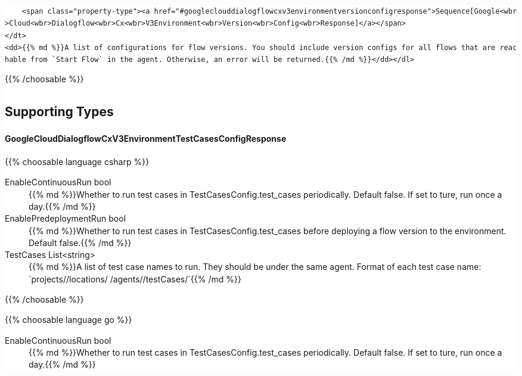         <span class="property-type"><a href="#googleclouddialogflowcxv3environmentversionconfigresponse">Sequence[Google<wbr>Cloud<wbr>Dialogflow<wbr>Cx<wbr>V3Environment<wbr>Version<wbr>Config<wbr>Response]</a></span>
    </dt>
    <dd>{{% md %}}A list of configurations for flow versions. You should include version configs for all flows that are reachable from `Start Flow` in the agent. Otherwise, an error will be returned.{{% /md %}}</dd></dl>
{{% /choosable %}}




## Supporting Types


<h4 id="googleclouddialogflowcxv3environmenttestcasesconfigresponse">Google<wbr>Cloud<wbr>Dialogflow<wbr>Cx<wbr>V3Environment<wbr>Test<wbr>Cases<wbr>Config<wbr>Response</h4>



{{% choosable language csharp %}}
<dl class="resources-properties"><dt class="property-required"
            title="Required">
        <span id="enablecontinuousrun_csharp">
<a href="#enablecontinuousrun_csharp" style="color: inherit; text-decoration: inherit;">Enable<wbr>Continuous<wbr>Run</a>
</span>
        <span class="property-indicator"></span>
        <span class="property-type">bool</span>
    </dt>
    <dd>{{% md %}}Whether to run test cases in TestCasesConfig.test_cases periodically. Default false. If set to ture, run once a day.{{% /md %}}</dd><dt class="property-required"
            title="Required">
        <span id="enablepredeploymentrun_csharp">
<a href="#enablepredeploymentrun_csharp" style="color: inherit; text-decoration: inherit;">Enable<wbr>Predeployment<wbr>Run</a>
</span>
        <span class="property-indicator"></span>
        <span class="property-type">bool</span>
    </dt>
    <dd>{{% md %}}Whether to run test cases in TestCasesConfig.test_cases before deploying a flow version to the environment. Default false.{{% /md %}}</dd><dt class="property-required"
            title="Required">
        <span id="testcases_csharp">
<a href="#testcases_csharp" style="color: inherit; text-decoration: inherit;">Test<wbr>Cases</a>
</span>
        <span class="property-indicator"></span>
        <span class="property-type">List&lt;string&gt;</span>
    </dt>
    <dd>{{% md %}}A list of test case names to run. They should be under the same agent. Format of each test case name: `projects//locations/ /agents//testCases/`{{% /md %}}</dd></dl>
{{% /choosable %}}

{{% choosable language go %}}
<dl class="resources-properties"><dt class="property-required"
            title="Required">
        <span id="enablecontinuousrun_go">
<a href="#enablecontinuousrun_go" style="color: inherit; text-decoration: inherit;">Enable<wbr>Continuous<wbr>Run</a>
</span>
        <span class="property-indicator"></span>
        <span class="property-type">bool</span>
    </dt>
    <dd>{{% md %}}Whether to run test cases in TestCasesConfig.test_cases periodically. Default false. If set to ture, run once a day.{{% /md %}}</dd><dt class="property-required"
            title="Required">
        <span id="enablepredeploymentrun_go">